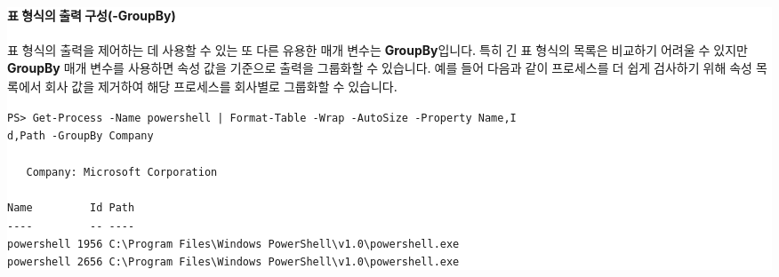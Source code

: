 #### <a name="organizing-table-output--groupby"></a>표 형식의 출력 구성(-GroupBy)
표 형식의 출력을 제어하는 데 사용할 수 있는 또 다른 유용한 매개 변수는 **GroupBy**입니다. 특히 긴 표 형식의 목록은 비교하기 어려울 수 있지만 **GroupBy** 매개 변수를 사용하면 속성 값을 기준으로 출력을 그룹화할 수 있습니다. 예를 들어 다음과 같이 프로세스를 더 쉽게 검사하기 위해 속성 목록에서 회사 값을 제거하여 해당 프로세스를 회사별로 그룹화할 수 있습니다.

```
PS> Get-Process -Name powershell | Format-Table -Wrap -AutoSize -Property Name,I
d,Path -GroupBy Company

   Company: Microsoft Corporation

Name         Id Path
----         -- ----
powershell 1956 C:\Program Files\Windows PowerShell\v1.0\powershell.exe
powershell 2656 C:\Program Files\Windows PowerShell\v1.0\powershell.exe
```


